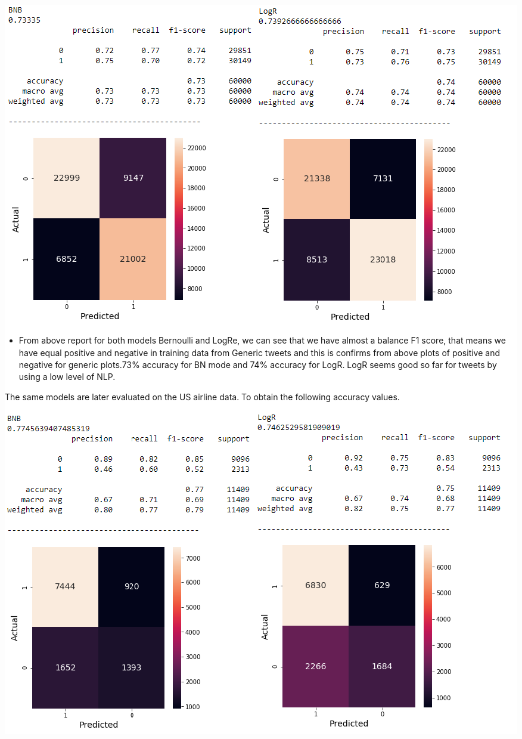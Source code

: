 ![alt text](https://github.com/basalem/Data-Science-Projects/blob/master/Sentiment_Analysis_US_Airlines_Tweets/images/Combined_Generic_Tweets_Model_Results.png)

- From above report for both models Bernoulli and LogRe, we can see that we have almost a balance F1 score, that means we have equal positive and negative in training data from Generic tweets and this is confirms from above plots of positive and negative for generic plots.73% accuracy for BN mode and 74% accuracy for LogR. LogR seems good so far for tweets by using a low level of NLP. 

The same models are later evaluated on the US airline data. To obtain the following accuracy values. 

![alt text](https://github.com/basalem/Data-Science-Projects/blob/master/Sentiment_Analysis_US_Airlines_Tweets/images/USA_Tweets_Model_Results.png)